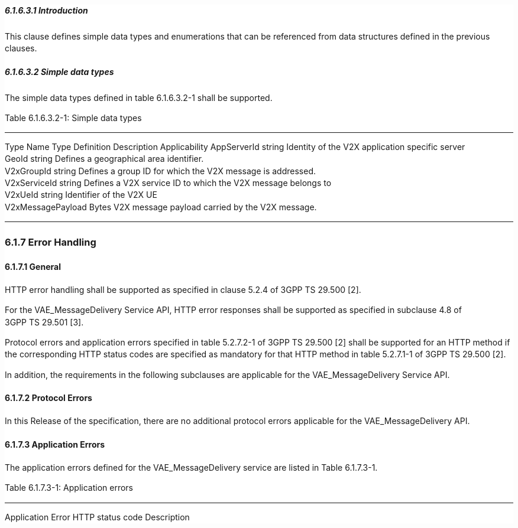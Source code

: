##### 6.1.6.3.1 Introduction

This clause defines simple data types and enumerations that can be
referenced from data structures defined in the previous clauses.

##### 6.1.6.3.2 Simple data types 

The simple data types defined in table 6.1.6.3.2-1 shall be supported.

Table 6.1.6.3.2-1: Simple data types

  ------------------- ----------------- -------------------------------------------------------------- ---------------
  Type Name           Type Definition   Description                                                    Applicability
  AppServerId         string            Identity of the V2X application specific server                
  GeoId               string            Defines a geographical area identifier.                        
  V2xGroupId          string            Defines a group ID for which the V2X message is addressed.     
  V2xServiceId        string            Defines a V2X service ID to which the V2X message belongs to   
  V2xUeId             string            Identifier of the V2X UE                                       
  V2xMessagePayload   Bytes             V2X message payload carried by the V2X message.                
  ------------------- ----------------- -------------------------------------------------------------- ---------------

### 6.1.7 Error Handling

#### 6.1.7.1 General

HTTP error handling shall be supported as specified in clause 5.2.4 of
3GPP TS 29.500 \[2\].

For the VAE\_MessageDelivery Service API, HTTP error responses shall be
supported as specified in subclause 4.8 of 3GPP TS 29.501 \[3\].

Protocol errors and application errors specified in table 5.2.7.2-1 of
3GPP TS 29.500 \[2\] shall be supported for an HTTP method if the
corresponding HTTP status codes are specified as mandatory for that HTTP
method in table 5.2.7.1-1 of 3GPP TS 29.500 \[2\].

In addition, the requirements in the following subclauses are applicable
for the VAE\_MessageDelivery Service API.

#### 6.1.7.2 Protocol Errors

In this Release of the specification, there are no additional protocol
errors applicable for the VAE\_MessageDelivery API.

#### 6.1.7.3 Application Errors

The application errors defined for the VAE\_MessageDelivery service are
listed in Table 6.1.7.3-1.

Table 6.1.7.3-1: Application errors

  ------------------- ------------------ -------------
  Application Error   HTTP status code   Description
                                         